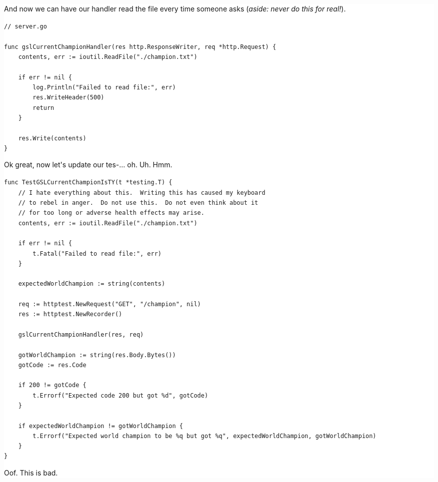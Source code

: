 And now we can have our handler read the file every time someone asks (_aside: never do this for real!_).

```golang
// server.go

func gslCurrentChampionHandler(res http.ResponseWriter, req *http.Request) {
	contents, err := ioutil.ReadFile("./champion.txt")

	if err != nil {
		log.Println("Failed to read file:", err)
		res.WriteHeader(500)
		return
	}

	res.Write(contents)
}
```

Ok great, now let's update our tes-... oh. Uh. Hmm.

```golang
func TestGSLCurrentChampionIsTY(t *testing.T) {
	// I hate everything about this.  Writing this has caused my keyboard
	// to rebel in anger.  Do not use this.  Do not even think about it
	// for too long or adverse health effects may arise.
	contents, err := ioutil.ReadFile("./champion.txt")

	if err != nil {
		t.Fatal("Failed to read file:", err)
	}

	expectedWorldChampion := string(contents)

	req := httptest.NewRequest("GET", "/champion", nil)
	res := httptest.NewRecorder()

	gslCurrentChampionHandler(res, req)

	gotWorldChampion := string(res.Body.Bytes())
	gotCode := res.Code

	if 200 != gotCode {
		t.Errorf("Expected code 200 but got %d", gotCode)
	}

	if expectedWorldChampion != gotWorldChampion {
		t.Errorf("Expected world champion to be %q but got %q", expectedWorldChampion, gotWorldChampion)
	}
}
```

Oof. This is bad.

